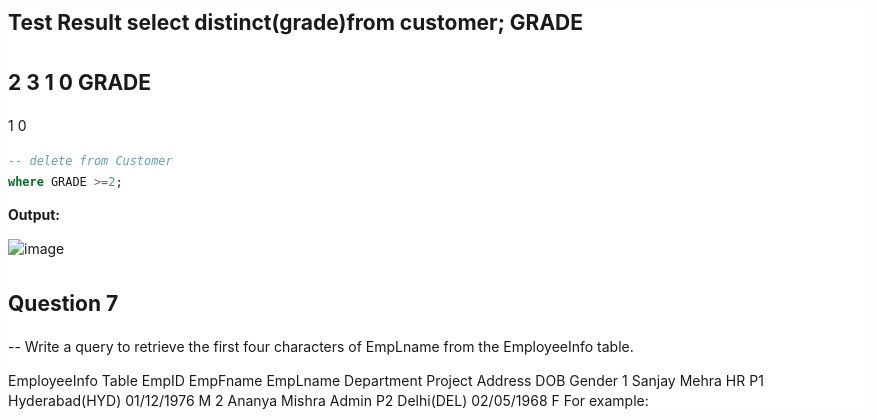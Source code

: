 Test	Result
select distinct(grade)from customer;
GRADE
----------
2
3
1
0
GRADE
----------
1
0

```sql
-- delete from Customer
where GRADE >=2;
```

**Output:**

![image](https://github.com/user-attachments/assets/443ceaf5-5651-49ca-a36f-196efb3170b4)


**Question 7**
---
-- Write a query to retrieve the first four characters of  EmpLname from the EmployeeInfo table.

EmployeeInfo Table
EmpID
EmpFname
EmpLname
Department
Project
Address
DOB
Gender
1
Sanjay
Mehra
HR
P1
Hyderabad(HYD)
01/12/1976
M
2
Ananya
Mishra
Admin
P2
Delhi(DEL)
02/05/1968
F
For example:
